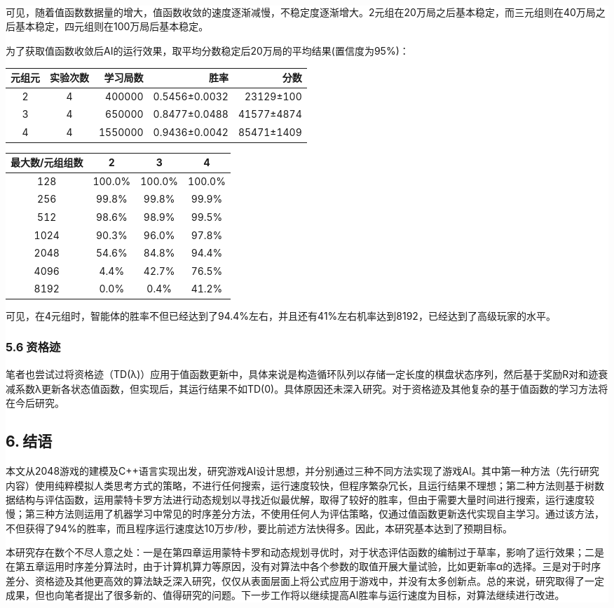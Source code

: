 可见，随着值函数数据量的增大，值函数收敛的速度逐渐减慢，不稳定度逐渐增大。2元组在20万局之后基本稳定，而三元组则在40万局之后基本稳定，四元组则在100万局后基本稳定。

为了获取值函数收敛后AI的运行效果，取平均分数稳定后20万局的平均结果(置信度为95%)：

|元组元|实验次数|学习局数|胜率|分数|
|:--:|:--:|--:|--:|--:|
|2|4|400000|0.5456±0.0032|23129±100|
|3|4|650000|0.8477±0.0488|41577±4874|
|4|4|1550000|0.9436±0.0042|85471±1409|

|最大数/元组组数|2|3|4|
|:--:|:--:|:--:|:--:|
|128|100.0%|100.0%|100.0%|
|256|99.8%|99.8%|99.9%|
|512|98.6%|98.9%|99.5%|
|1024|90.3%|96.0%|97.8%|
|2048|54.6%|84.8%|94.4%|
|4096|4.4%|42.7%|76.5%|
|8192|0.0%|0.4%|41.2%|

可见，在4元组时，智能体的胜率不但已经达到了94.4%左右，并且还有41%左右机率达到8192，已经达到了高级玩家的水平。

### 5.6 资格迹
笔者也尝试过将资格迹（TD(λ)）应用于值函数更新中，具体来说是构造循环队列以存储一定长度的棋盘状态序列，然后基于奖励R对和迹衰减系数λ更新各状态值函数，但实现后，其运行结果不如TD(0)。具体原因还未深入研究。对于资格迹及其他复杂的基于值函数的学习方法将在今后研究。

## 6. 结语
本文从2048游戏的建模及C++语言实现出发，研究游戏AI设计思想，并分别通过三种不同方法实现了游戏AI。其中第一种方法（先行研究内容）使用纯粹模拟人类思考方式的策略，不进行任何搜索，运行速度较快，但程序繁杂冗长，且运行结果不理想；第二种方法则基于树数据结构与评估函数，运用蒙特卡罗方法进行动态规划以寻找近似最优解，取得了较好的胜率，但由于需要大量时间进行搜索，运行速度较慢；第三种方法则运用了机器学习中常见的时序差分方法，不使用任何人为评估策略，仅通过值函数更新迭代实现自主学习。通过该方法，不但获得了94%的胜率，而且程序运行速度达10万步/秒，要比前述方法快得多。因此，本研究基本达到了预期目标。

本研究存在数个不尽人意之处：一是在第四章运用蒙特卡罗和动态规划寻优时，对于状态评估函数的编制过于草率，影响了运行效果；二是在第五章运用时序差分算法时，由于计算机算力等原因，没有对算法中各个参数的取值开展大量试验，比如更新率α的选择。三是对于时序差分、资格迹及其他更高效的算法缺乏深入研究，仅仅从表面层面上将公式应用于游戏中，并没有太多创新点。总的来说，研究取得了一定成果，但也向笔者提出了很多新的、值得研究的问题。下一步工作将以继续提高AI胜率与运行速度为目标，对算法继续进行改进。
